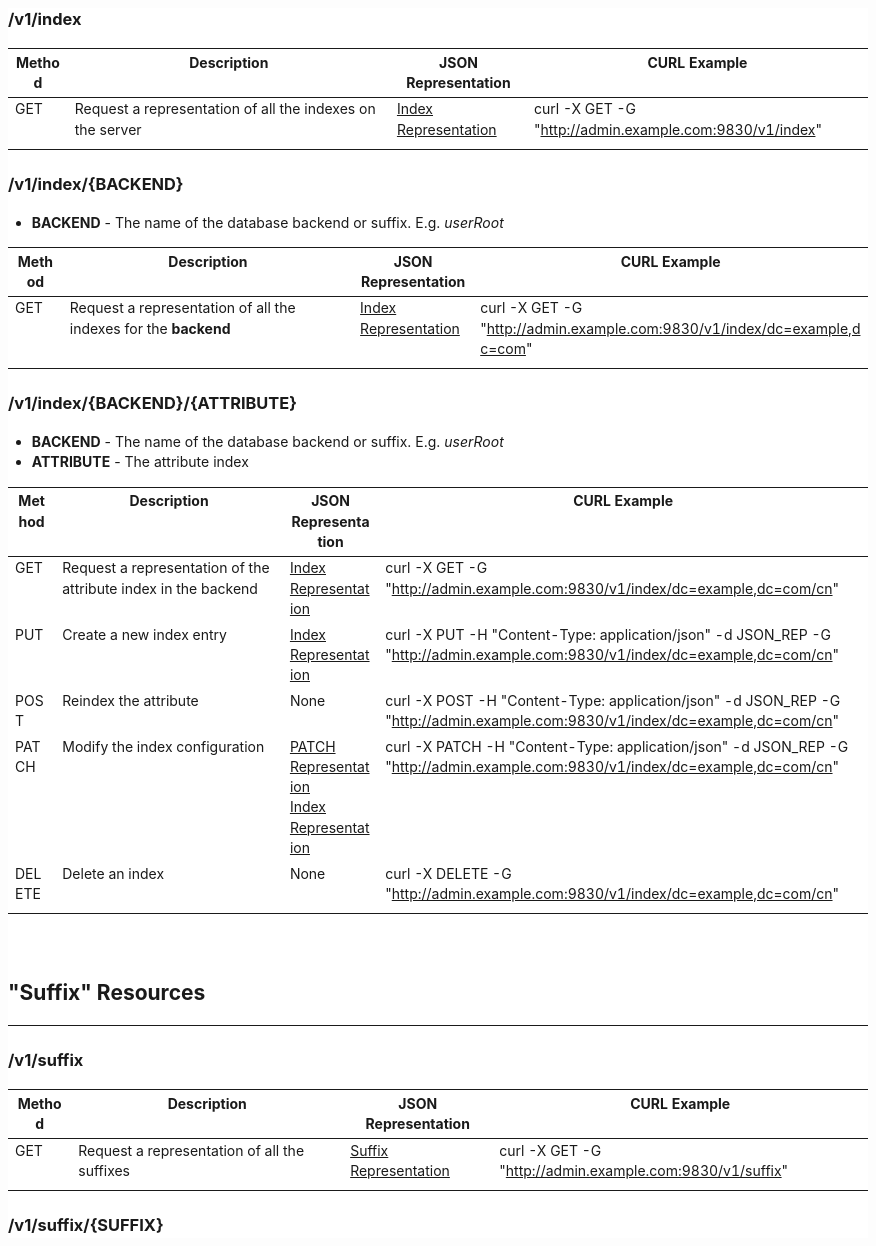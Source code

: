 ### /v1/index

|Method|Description|JSON Representation|CURL Example|
|-------|----------|----------|------------|
|GET|Request a representation of all the indexes on the server|[Index Representation](#index)|curl -X GET -G "http://admin.example.com:9830/v1/index"|
| | | | |

### /v1/index/{BACKEND}

- **BACKEND** - The name of the database backend or suffix.  E.g. *userRoot*

|Method|Description|JSON Representation|CURL Example|
|-------|----------|----------|------------|
|GET|Request a representation of all the indexes for the **backend**|[Index Representation](#index)|curl -X GET -G "http://admin.example.com:9830/v1/index/dc=example,dc=com"|
| | | | |

### /v1/index/{BACKEND}/{ATTRIBUTE}

- **BACKEND** - The name of the database backend or suffix.  E.g. *userRoot*
- **ATTRIBUTE** - The attribute index

|Method|Description|JSON Representation|CURL Example|
|-------|----------|----------|------------|
|GET|Request a representation of the attribute index in the backend|[Index Representation](#index)|curl -X GET -G "http://admin.example.com:9830/v1/index/dc=example,dc=com/cn"|
|PUT|Create a new index entry|[Index Representation](#index)|curl -X PUT -H "Content-Type: application/json" -d JSON_REP -G "http://admin.example.com:9830/v1/index/dc=example,dc=com/cn"|
|POST|Reindex the attribute|None|curl -X POST -H "Content-Type: application/json" -d JSON_REP -G "http://admin.example.com:9830/v1/index/dc=example,dc=com/cn"|
|PATCH|Modify the index configuration|[PATCH Representation](#patch)<br>[Index Representation](#index)|curl -X PATCH -H "Content-Type: application/json" -d JSON_REP -G "http://admin.example.com:9830/v1/index/dc=example,dc=com/cn"|
|DELETE|Delete an index|None|curl -X DELETE -G "http://admin.example.com:9830/v1/index/dc=example,dc=com/cn"|
| | | | |

<br>

## "Suffix" Resources
---------------------

### /v1/suffix

|Method|Description|JSON Representation|CURL Example|
|-------|----------|----------|------------|
|GET|Request a representation of all the suffixes|[Suffix Representation](#suffix)|curl -X GET -G "http://admin.example.com:9830/v1/suffix"|
| | | | |

### /v1/suffix/{SUFFIX}
